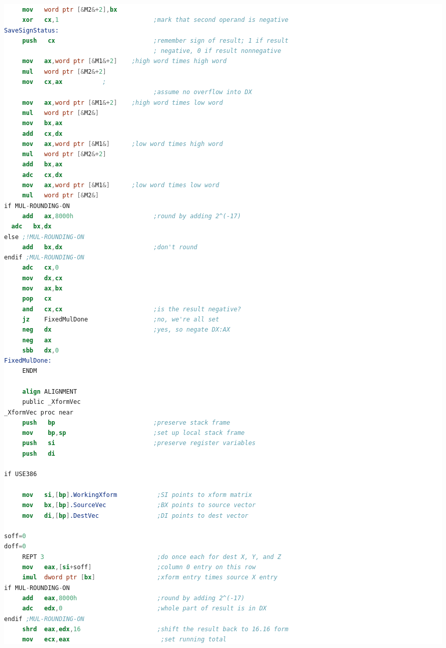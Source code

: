 ```nasm
     mov   word ptr [&M2&+2],bx
     xor   cx,1                          ;mark that second operand is negative
SaveSignStatus:
     push   cx                           ;remember sign of result; 1 if result
                                         ; negative, 0 if result nonnegative
     mov   ax,word ptr [&M1&+2]    ;high word times high word
     mul   word ptr [&M2&+2]
     mov   cx,ax           ;
                                         ;assume no overflow into DX
     mov   ax,word ptr [&M1&+2]    ;high word times low word
     mul   word ptr [&M2&]
     mov   bx,ax
     add   cx,dx
     mov   ax,word ptr [&M1&]      ;low word times high word
     mul   word ptr [&M2&+2]
     add   bx,ax
     adc   cx,dx
     mov   ax,word ptr [&M1&]      ;low word times low word
     mul   word ptr [&M2&]
if MUL-ROUNDING-ON
     add   ax,8000h                      ;round by adding 2^(-17)
  adc   bx,dx
else ;!MUL-ROUNDING-ON
     add   bx,dx                         ;don't round
endif ;MUL-ROUNDING-ON
     adc   cx,0
     mov   dx,cx
     mov   ax,bx
     pop   cx
     and   cx,cx                         ;is the result negative?
     jz    FixedMulDone                  ;no, we're all set
     neg   dx                            ;yes, so negate DX:AX
     neg   ax
     sbb   dx,0
FixedMulDone:
     ENDM

     align ALIGNMENT
     public _XformVec
_XformVec proc near
     push   bp                           ;preserve stack frame
     mov    bp,sp                        ;set up local stack frame
     push   si                           ;preserve register variables
     push   di

if USE386

     mov   si,[bp].WorkingXform           ;SI points to xform matrix
     mov   bx,[bp].SourceVec              ;BX points to source vector
     mov   di,[bp].DestVec                ;DI points to dest vector

soff=0
doff=0
     REPT 3                               ;do once each for dest X, Y, and Z
     mov   eax,[si+soff]                  ;column 0 entry on this row
     imul  dword ptr [bx]                 ;xform entry times source X entry
if MUL-ROUNDING-ON
     add   eax,8000h                      ;round by adding 2^(-17)
     adc   edx,0                          ;whole part of result is in DX
endif ;MUL-ROUNDING-ON
     shrd  eax,edx,16                     ;shift the result back to 16.16 form
     mov   ecx,eax                         ;set running total

```